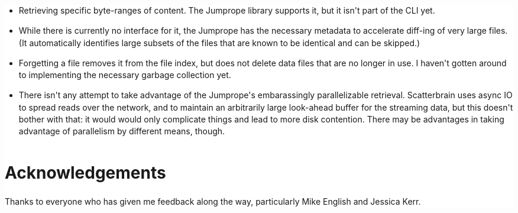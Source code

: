 [talk]: http://www.infoq.com/presentations/Data-Structures

 * Retrieving specific byte-ranges of content. The Jumprope library
   supports it, but it isn't part of the CLI yet.

 * While there is currently no interface for it, the Jumprope has the
   necessary metadata to accelerate diff-ing of very large files.
   (It automatically identifies large subsets of the files that are
   known to be identical and can be skipped.)
   
 * Forgetting a file removes it from the file index, but does not delete
   data files that are no longer in use. I haven't gotten around to
   implementing the necessary garbage collection yet.

 * There isn't any attempt to take advantage of the Jumprope's
   embarassingly parallelizable retrieval. Scatterbrain uses async IO to
   spread reads over the network, and to maintain an arbitrarily large
   look-ahead buffer for the streaming data, but this doesn't bother
   with that: it would would only complicate things and lead to more
   disk contention. There may be advantages in taking advantage of
   parallelism by different means, though.


# Acknowledgements

Thanks to everyone who has given me feedback along the way, particularly
Mike English and Jessica Kerr.


[CAS]: http://en.wikipedia.org/wiki/Content-addressable_storage